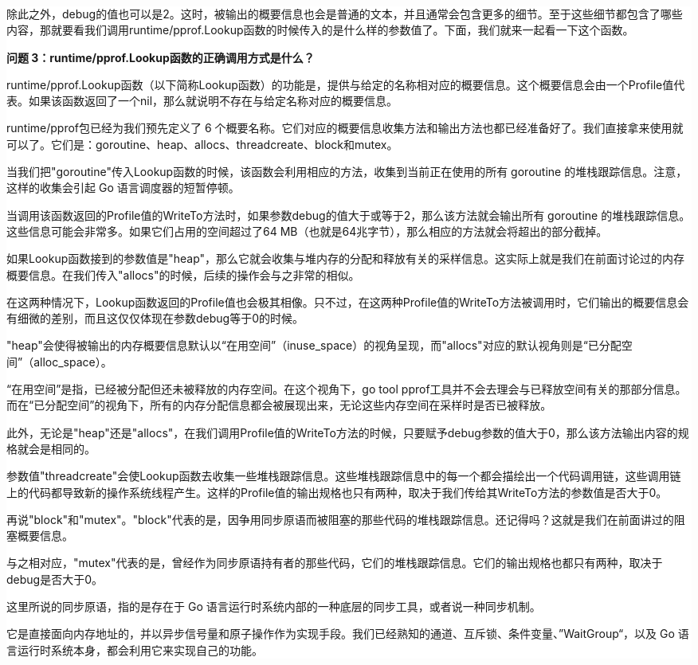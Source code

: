

除此之外，debug的值也可以是2。这时，被输出的概要信息也会是普通的文本，并且通常会包含更多的细节。至于这些细节都包含了哪些内容，那就要看我们调用runtime/pprof.Lookup函数的时候传入的是什么样的参数值了。下面，我们就来一起看一下这个函数。

**问题 3：runtime/pprof.Lookup函数的正确调用方式是什么？**

runtime/pprof.Lookup函数（以下简称Lookup函数）的功能是，提供与给定的名称相对应的概要信息。这个概要信息会由一个Profile值代表。如果该函数返回了一个nil，那么就说明不存在与给定名称对应的概要信息。



runtime/pprof包已经为我们预先定义了 6 个概要名称。它们对应的概要信息收集方法和输出方法也都已经准备好了。我们直接拿来使用就可以了。它们是：goroutine、heap、allocs、threadcreate、block和mutex。



当我们把"goroutine"传入Lookup函数的时候，该函数会利用相应的方法，收集到当前正在使用的所有 goroutine 的堆栈跟踪信息。注意，这样的收集会引起 Go 语言调度器的短暂停顿。



当调用该函数返回的Profile值的WriteTo方法时，如果参数debug的值大于或等于2，那么该方法就会输出所有 goroutine 的堆栈跟踪信息。这些信息可能会非常多。如果它们占用的空间超过了64 MB（也就是64兆字节），那么相应的方法就会将超出的部分截掉。



如果Lookup函数接到的参数值是"heap"，那么它就会收集与堆内存的分配和释放有关的采样信息。这实际上就是我们在前面讨论过的内存概要信息。在我们传入"allocs"的时候，后续的操作会与之非常的相似。



在这两种情况下，Lookup函数返回的Profile值也会极其相像。只不过，在这两种Profile值的WriteTo方法被调用时，它们输出的概要信息会有细微的差别，而且这仅仅体现在参数debug等于0的时候。



"heap"会使得被输出的内存概要信息默认以“在用空间”（inuse_space）的视角呈现，而"allocs"对应的默认视角则是“已分配空间”（alloc_space）。



“在用空间”是指，已经被分配但还未被释放的内存空间。在这个视角下，go tool pprof工具并不会去理会与已释放空间有关的那部分信息。而在“已分配空间”的视角下，所有的内存分配信息都会被展现出来，无论这些内存空间在采样时是否已被释放。



此外，无论是"heap"还是"allocs"，在我们调用Profile值的WriteTo方法的时候，只要赋予debug参数的值大于0，那么该方法输出内容的规格就会是相同的。



参数值"threadcreate"会使Lookup函数去收集一些堆栈跟踪信息。这些堆栈跟踪信息中的每一个都会描绘出一个代码调用链，这些调用链上的代码都导致新的操作系统线程产生。这样的Profile值的输出规格也只有两种，取决于我们传给其WriteTo方法的参数值是否大于0。



再说"block"和"mutex"。"block"代表的是，因争用同步原语而被阻塞的那些代码的堆栈跟踪信息。还记得吗？这就是我们在前面讲过的阻塞概要信息。



与之相对应，"mutex"代表的是，曾经作为同步原语持有者的那些代码，它们的堆栈跟踪信息。它们的输出规格也都只有两种，取决于debug是否大于0。



这里所说的同步原语，指的是存在于 Go 语言运行时系统内部的一种底层的同步工具，或者说一种同步机制。



它是直接面向内存地址的，并以异步信号量和原子操作作为实现手段。我们已经熟知的通道、互斥锁、条件变量、”WaitGroup“，以及 Go 语言运行时系统本身，都会利用它来实现自己的功能。
